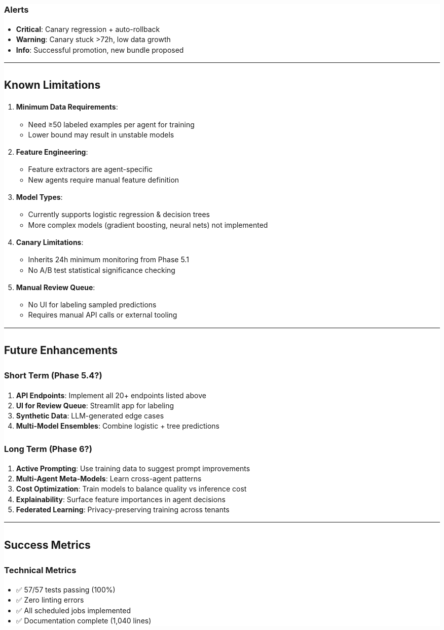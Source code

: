 ### Alerts
- **Critical**: Canary regression + auto-rollback
- **Warning**: Canary stuck >72h, low data growth
- **Info**: Successful promotion, new bundle proposed

---

## Known Limitations

1. **Minimum Data Requirements**:
   - Need ≥50 labeled examples per agent for training
   - Lower bound may result in unstable models

2. **Feature Engineering**:
   - Feature extractors are agent-specific
   - New agents require manual feature definition

3. **Model Types**:
   - Currently supports logistic regression & decision trees
   - More complex models (gradient boosting, neural nets) not implemented

4. **Canary Limitations**:
   - Inherits 24h minimum monitoring from Phase 5.1
   - No A/B test statistical significance checking

5. **Manual Review Queue**:
   - No UI for labeling sampled predictions
   - Requires manual API calls or external tooling

---

## Future Enhancements

### Short Term (Phase 5.4?)
1. **API Endpoints**: Implement all 20+ endpoints listed above
2. **UI for Review Queue**: Streamlit app for labeling
3. **Synthetic Data**: LLM-generated edge cases
4. **Multi-Model Ensembles**: Combine logistic + tree predictions

### Long Term (Phase 6?)
1. **Active Prompting**: Use training data to suggest prompt improvements
2. **Multi-Agent Meta-Models**: Learn cross-agent patterns
3. **Cost Optimization**: Train models to balance quality vs inference cost
4. **Explainability**: Surface feature importances in agent decisions
5. **Federated Learning**: Privacy-preserving training across tenants

---

## Success Metrics

### Technical Metrics
- ✅ 57/57 tests passing (100%)
- ✅ Zero linting errors
- ✅ All scheduled jobs implemented
- ✅ Documentation complete (1,040 lines)
